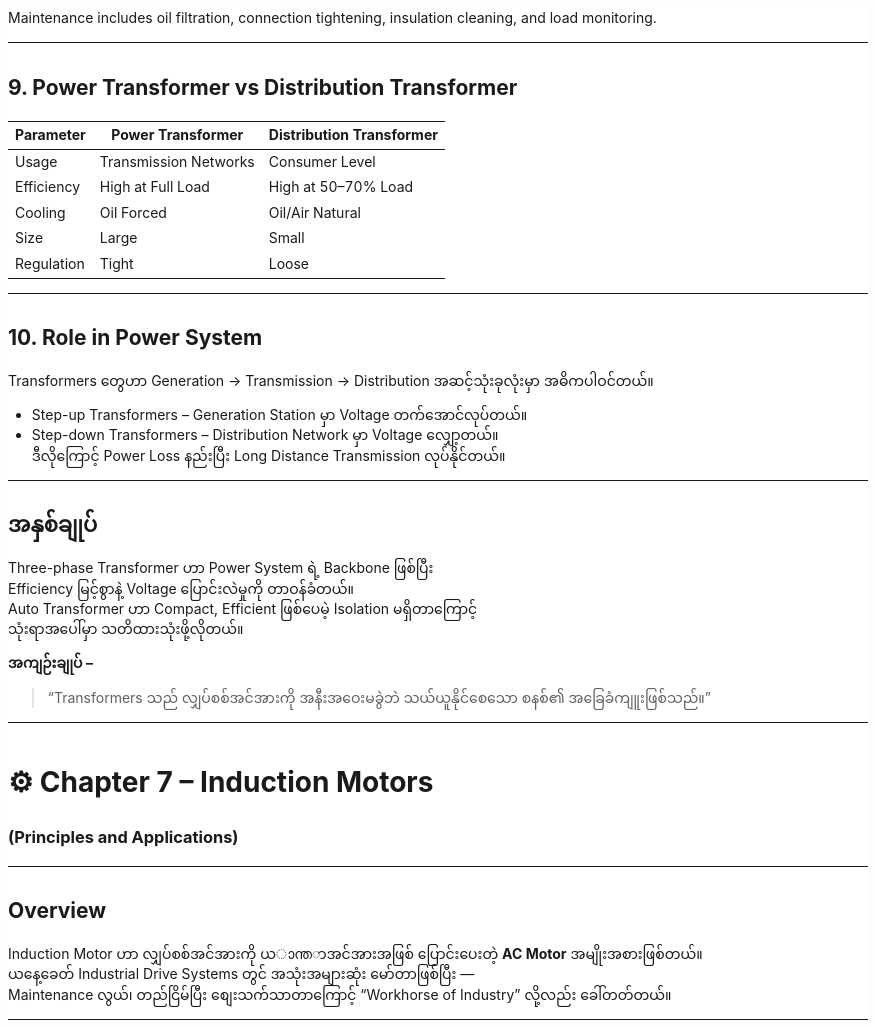Maintenance includes oil filtration, connection tightening, insulation cleaning, and load monitoring.  

---

## **9. Power Transformer vs Distribution Transformer**

| Parameter | Power Transformer | Distribution Transformer |
|------------|-------------------|--------------------------|
| Usage | Transmission Networks | Consumer Level |
| Efficiency | High at Full Load | High at 50–70% Load |
| Cooling | Oil Forced | Oil/Air Natural |
| Size | Large | Small |
| Regulation | Tight | Loose |

---

## **10. Role in Power System**

Transformers တွေဟာ Generation → Transmission → Distribution အဆင့်သုံးခုလုံးမှာ အဓိကပါဝင်တယ်။  
- Step-up Transformers – Generation Station မှာ Voltage တက်အောင်လုပ်တယ်။  
- Step-down Transformers – Distribution Network မှာ Voltage လျှော့တယ်။  
ဒီလိုကြောင့် Power Loss နည်းပြီး Long Distance Transmission လုပ်နိုင်တယ်။  

---

## **အနှစ်ချုပ်**

Three-phase Transformer ဟာ Power System ရဲ့ Backbone ဖြစ်ပြီး  
Efficiency မြင့်စွာနဲ့ Voltage ပြောင်းလဲမှုကို တာဝန်ခံတယ်။  
Auto Transformer ဟာ Compact, Efficient ဖြစ်ပေမဲ့ Isolation မရှိတာကြောင့်  
သုံးရာအပေါ်မှာ သတိထားသုံးဖို့လိုတယ်။  

**အကျဉ်းချုပ် –**  
> “Transformers သည် လျှပ်စစ်အင်အားကို အနီးအဝေးမခွဲဘဲ သယ်ယူနိုင်စေသော စနစ်၏ အခြေခံကျူးဖြစ်သည်။”

---

# ⚙️ Chapter 7 – Induction Motors  
### (Principles and Applications)

---

## **Overview**

Induction Motor ဟာ လျှပ်စစ်အင်အားကို ယാന്തာအင်အားအဖြစ် ပြောင်းပေးတဲ့ **AC Motor** အမျိုးအစားဖြစ်တယ်။  
ယနေ့ခေတ် Industrial Drive Systems တွင် အသုံးအများဆုံး မော်တာဖြစ်ပြီး —  
Maintenance လွယ်၊ တည်ငြိမ်ပြီး စျေးသက်သာတာကြောင့် “Workhorse of Industry” လို့လည်း ခေါ်တတ်တယ်။

---